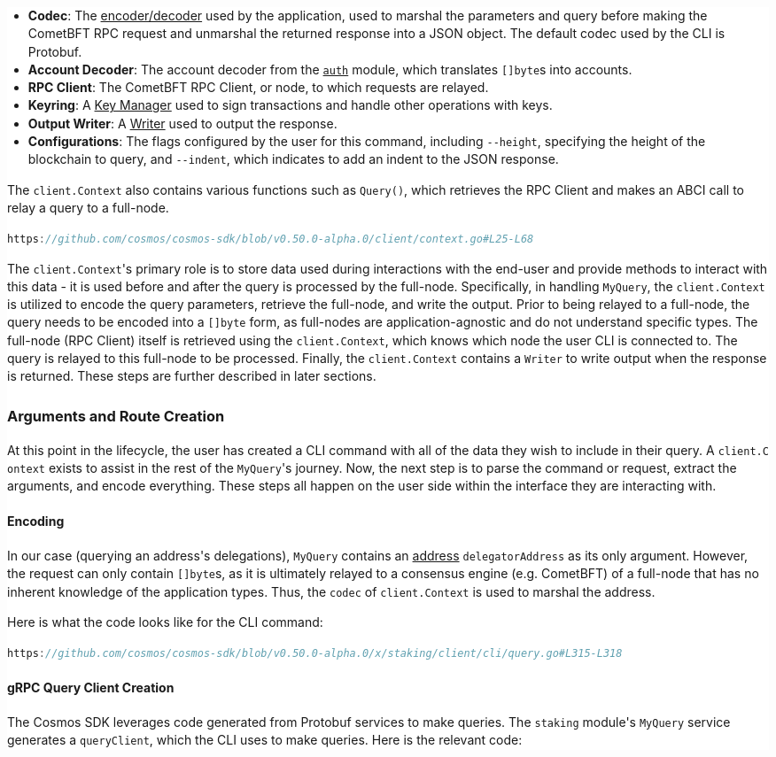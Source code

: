 * **Codec**: The [encoder/decoder](../core/05-encoding.md) used by the application, used to marshal the parameters and query before making the CometBFT RPC request and unmarshal the returned response into a JSON object. The default codec used by the CLI is Protobuf.
* **Account Decoder**: The account decoder from the [`auth`](../modules/auth/README.md) module, which translates `[]byte`s into accounts.
* **RPC Client**: The CometBFT RPC Client, or node, to which requests are relayed.
* **Keyring**: A [Key Manager](../basics/03-accounts.md#keyring) used to sign transactions and handle other operations with keys.
* **Output Writer**: A [Writer](https://pkg.go.dev/io/#Writer) used to output the response.
* **Configurations**: The flags configured by the user for this command, including `--height`, specifying the height of the blockchain to query, and `--indent`, which indicates to add an indent to the JSON response.

The `client.Context` also contains various functions such as `Query()`, which retrieves the RPC Client and makes an ABCI call to relay a query to a full-node.

```go reference
https://github.com/cosmos/cosmos-sdk/blob/v0.50.0-alpha.0/client/context.go#L25-L68
```

The `client.Context`'s primary role is to store data used during interactions with the end-user and provide methods to interact with this data - it is used before and after the query is processed by the full-node. Specifically, in handling `MyQuery`, the `client.Context` is utilized to encode the query parameters, retrieve the full-node, and write the output. Prior to being relayed to a full-node, the query needs to be encoded into a `[]byte` form, as full-nodes are application-agnostic and do not understand specific types. The full-node (RPC Client) itself is retrieved using the `client.Context`, which knows which node the user CLI is connected to. The query is relayed to this full-node to be processed. Finally, the `client.Context` contains a `Writer` to write output when the response is returned. These steps are further described in later sections.

### Arguments and Route Creation

At this point in the lifecycle, the user has created a CLI command with all of the data they wish to include in their query. A `client.Context` exists to assist in the rest of the `MyQuery`'s journey. Now, the next step is to parse the command or request, extract the arguments, and encode everything. These steps all happen on the user side within the interface they are interacting with.

#### Encoding

In our case (querying an address's delegations), `MyQuery` contains an [address](./03-accounts.md#addresses) `delegatorAddress` as its only argument. However, the request can only contain `[]byte`s, as it is ultimately relayed to a consensus engine (e.g. CometBFT) of a full-node that has no inherent knowledge of the application types. Thus, the `codec` of `client.Context` is used to marshal the address.

Here is what the code looks like for the CLI command:

```go reference
https://github.com/cosmos/cosmos-sdk/blob/v0.50.0-alpha.0/x/staking/client/cli/query.go#L315-L318
```

#### gRPC Query Client Creation

The Cosmos SDK leverages code generated from Protobuf services to make queries. The `staking` module's `MyQuery` service generates a `queryClient`, which the CLI uses to make queries. Here is the relevant code:
